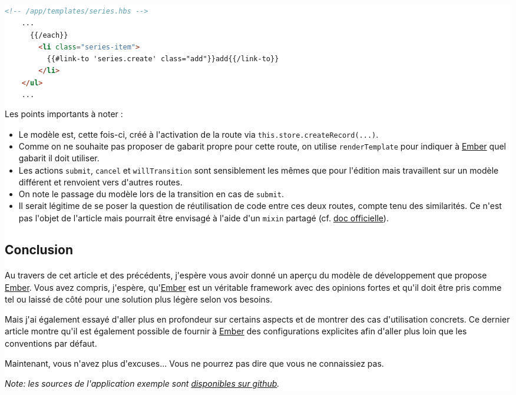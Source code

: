 
```html
<!-- /app/templates/series.hbs -->
    ...
      {{/each}}
        <li class="series-item">
          {{#link-to 'series.create' class="add"}}add{{/link-to}}
        </li>
    </ul>
    ...
```

Les points importants à noter :

* Le modèle est, cette fois-ci, créé à l'activation de la route via `this.store.createRecord(...)`.
* Comme on ne souhaite pas proposer de gabarit propre pour cette route, on utilise `renderTemplate` pour indiquer à [Ember][ember] quel
  gabarit il doit utiliser.
* Les actions `submit`, `cancel` et `willTransition` sont sensiblement les mêmes que pour l'édition mais travaillent sur un modèle différent et
  renvoient vers d'autres routes.
* On note le passage du modèle lors de la transition en cas de `submit`.
* Il serait légitime de se poser la question de réutilisation de code entre ces deux routes, compte tenu des similarités. Ce n'est pas l'objet
  de l'article mais pourrait être envisagé à l'aide d'un `mixin` partagé (cf. [doc officielle](http://emberjs.com/api/classes/Ember.Mixin.html)).

## Conclusion

Au travers de cet article et des précédents, j'espère vous avoir donné un aperçu du modèle de développement que propose
[Ember][ember]. Vous avez compris, j'espère, qu'[Ember][ember] est un véritable framework avec des opinions fortes et qu'il doit être pris comme
tel ou laissé de côté pour une solution plus légère selon vos besoins.

Mais j'ai également essayé d'aller plus en profondeur sur certains aspects et de montrer des cas d'utilisation concrets.
Ce dernier article montre qu'il est également possible de fournir à [Ember][ember]
des configurations explicites afin d'aller plus loin que les conventions par défaut.

Maintenant, vous n'avez plus d'excuses... Vous ne pourrez pas dire que vous ne connaissiez pas.


_Note: les sources de l'application exemple sont [disponibles sur github](https://github.com/bmeurant/ember-articles/tree/premiere-app-ember-suite)._

[ember]: http://emberjs.com
[ember-data]: https://github.com/emberjs/data
